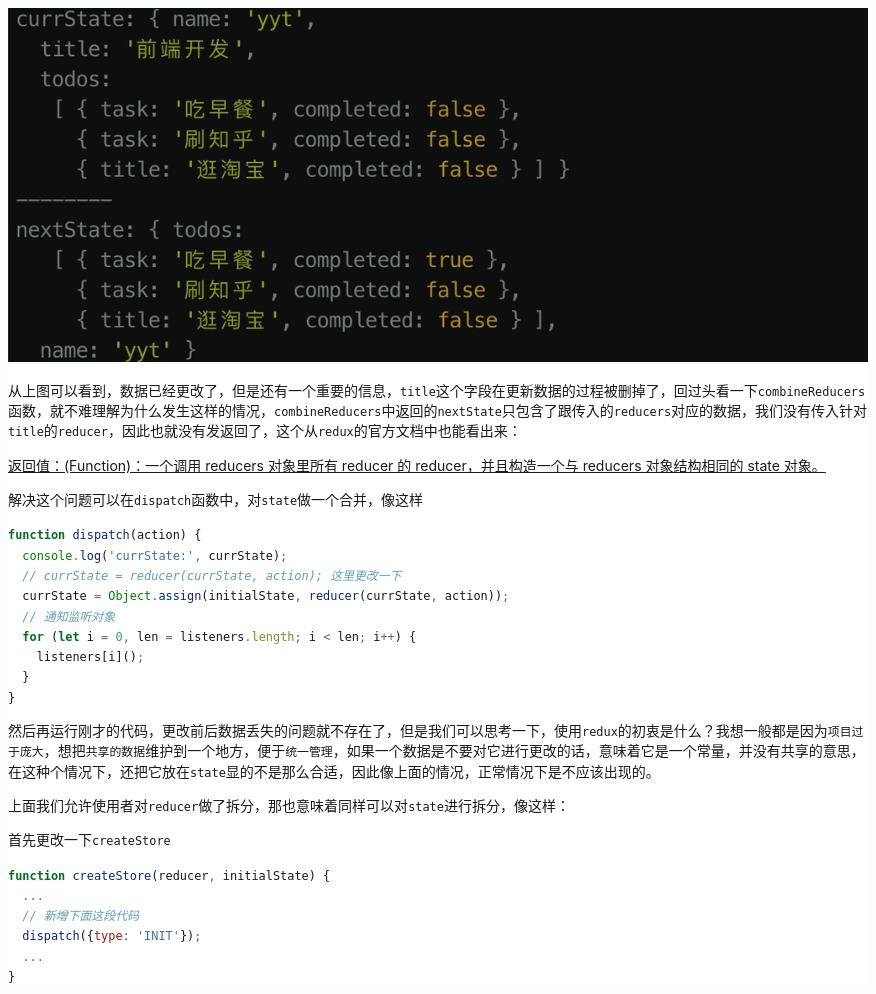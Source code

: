 ![xx](./imgs/WX20200109-183527@2x.png)

从上图可以看到，数据已经更改了，但是还有一个重要的信息，`title`这个字段在更新数据的过程被删掉了，回过头看一下`combineReducers`函数，就不难理解为什么发生这样的情况，`combineReducers`中返回的`nextState`只包含了跟传入的`reducers`对应的数据，我们没有传入针对`title`的`reducer`，因此也就没有发返回了，这个从`redux`的官方文档中也能看出来：

[返回值：(Function)：一个调用 reducers 对象里所有 reducer 的 reducer，并且构造一个与 reducers 对象结构相同的 state 对象。](https://www.redux.org.cn/docs/api/combineReducers.html)

解决这个问题可以在`dispatch`函数中，对`state`做一个合并，像这样

```js
function dispatch(action) {
  console.log('currState:', currState);
  // currState = reducer(currState, action); 这里更改一下
  currState = Object.assign(initialState, reducer(currState, action));
  // 通知监听对象
  for (let i = 0, len = listeners.length; i < len; i++) {
    listeners[i]();
  }
}
```

然后再运行刚才的代码，更改前后数据丢失的问题就不存在了，但是我们可以思考一下，使用`redux`的初衷是什么？我想一般都是因为`项目过于庞大`，想把`共享的数据`维护到一个地方，便于`统一管理`，如果一个数据是不要对它进行更改的话，意味着它是一个常量，并没有共享的意思，在这种个情况下，还把它放在`state`显的不是那么合适，因此像上面的情况，正常情况下是不应该出现的。

上面我们允许使用者对`reducer`做了拆分，那也意味着同样可以对`state`进行拆分，像这样：

首先更改一下`createStore`

```js
function createStore(reducer, initialState) {
  ...
  // 新增下面这段代码
  dispatch({type: 'INIT'});
  ...
}
```
